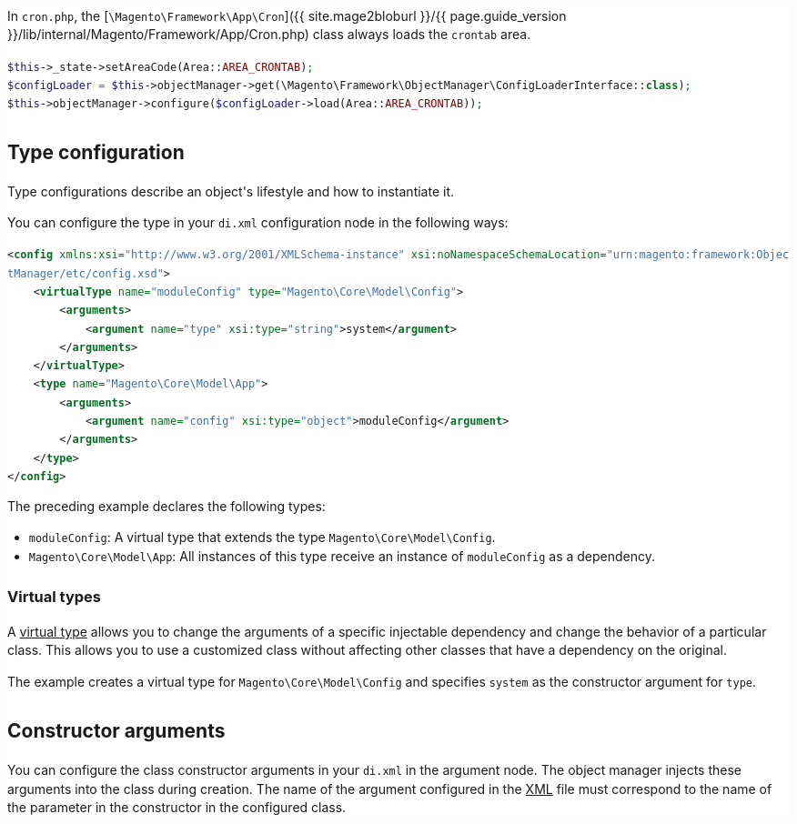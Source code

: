 In `cron.php`, the [`\Magento\Framework\App\Cron`]({{ site.mage2bloburl }}/{{ page.guide_version }}/lib/internal/Magento/Framework/App/Cron.php) class always loads the `crontab` area.
```php
$this->_state->setAreaCode(Area::AREA_CRONTAB);
$configLoader = $this->objectManager->get(\Magento\Framework\ObjectManager\ConfigLoaderInterface::class);
$this->objectManager->configure($configLoader->load(Area::AREA_CRONTAB));
```

## Type configuration

Type configurations describe an object's lifestyle and how to instantiate it.

You can configure the type in your `di.xml` configuration node in the following ways:

```xml
<config xmlns:xsi="http://www.w3.org/2001/XMLSchema-instance" xsi:noNamespaceSchemaLocation="urn:magento:framework:ObjectManager/etc/config.xsd">
    <virtualType name="moduleConfig" type="Magento\Core\Model\Config">
        <arguments>
            <argument name="type" xsi:type="string">system</argument>
        </arguments>
    </virtualType>
    <type name="Magento\Core\Model\App">
        <arguments>
            <argument name="config" xsi:type="object">moduleConfig</argument>
        </arguments>
    </type>
</config>
```

The preceding example declares the following types:

*  `moduleConfig`: A virtual type that extends the type `Magento\Core\Model\Config`.
*  `Magento\Core\Model\App`: All instances of this type receive an instance of `moduleConfig` as a dependency.

### Virtual types

A [virtual type](https://glossary.magento.com/virtual-type) allows you to change the arguments of a specific injectable dependency and change the behavior of a particular class.
This allows you to use a customized class without affecting other classes that have a dependency on the original.

The example creates a virtual type for `Magento\Core\Model\Config` and specifies `system` as the constructor argument for `type`.

## Constructor arguments

You can configure the class constructor arguments in your `di.xml` in the argument node.
The object manager injects these arguments into the class during creation.
The name of the argument configured in the [XML](https://glossary.magento.com/xml) file must correspond to the name of the parameter in the constructor in the configured class.
